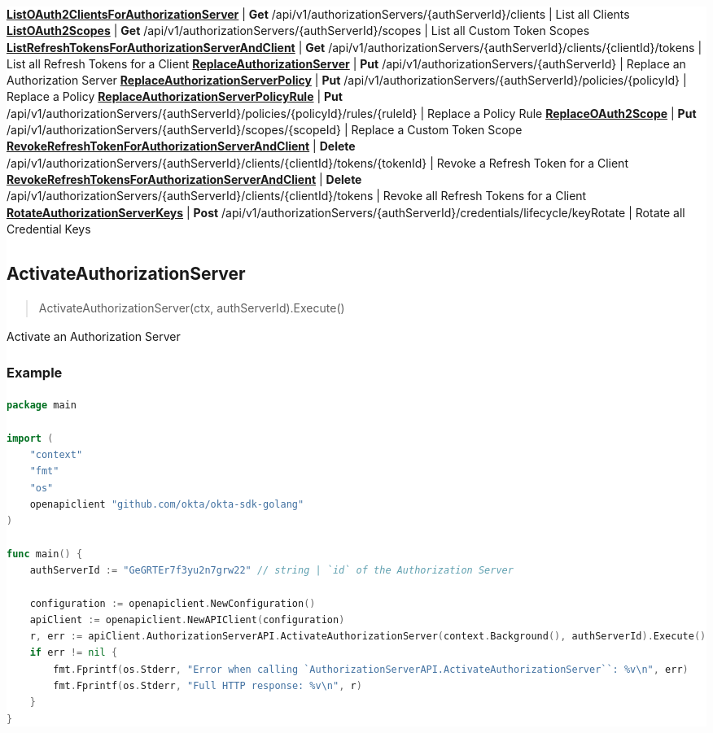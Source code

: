 [**ListOAuth2ClientsForAuthorizationServer**](AuthorizationServerAPI.md#ListOAuth2ClientsForAuthorizationServer) | **Get** /api/v1/authorizationServers/{authServerId}/clients | List all Clients
[**ListOAuth2Scopes**](AuthorizationServerAPI.md#ListOAuth2Scopes) | **Get** /api/v1/authorizationServers/{authServerId}/scopes | List all Custom Token Scopes
[**ListRefreshTokensForAuthorizationServerAndClient**](AuthorizationServerAPI.md#ListRefreshTokensForAuthorizationServerAndClient) | **Get** /api/v1/authorizationServers/{authServerId}/clients/{clientId}/tokens | List all Refresh Tokens for a Client
[**ReplaceAuthorizationServer**](AuthorizationServerAPI.md#ReplaceAuthorizationServer) | **Put** /api/v1/authorizationServers/{authServerId} | Replace an Authorization Server
[**ReplaceAuthorizationServerPolicy**](AuthorizationServerAPI.md#ReplaceAuthorizationServerPolicy) | **Put** /api/v1/authorizationServers/{authServerId}/policies/{policyId} | Replace a Policy
[**ReplaceAuthorizationServerPolicyRule**](AuthorizationServerAPI.md#ReplaceAuthorizationServerPolicyRule) | **Put** /api/v1/authorizationServers/{authServerId}/policies/{policyId}/rules/{ruleId} | Replace a Policy Rule
[**ReplaceOAuth2Scope**](AuthorizationServerAPI.md#ReplaceOAuth2Scope) | **Put** /api/v1/authorizationServers/{authServerId}/scopes/{scopeId} | Replace a Custom Token Scope
[**RevokeRefreshTokenForAuthorizationServerAndClient**](AuthorizationServerAPI.md#RevokeRefreshTokenForAuthorizationServerAndClient) | **Delete** /api/v1/authorizationServers/{authServerId}/clients/{clientId}/tokens/{tokenId} | Revoke a Refresh Token for a Client
[**RevokeRefreshTokensForAuthorizationServerAndClient**](AuthorizationServerAPI.md#RevokeRefreshTokensForAuthorizationServerAndClient) | **Delete** /api/v1/authorizationServers/{authServerId}/clients/{clientId}/tokens | Revoke all Refresh Tokens for a Client
[**RotateAuthorizationServerKeys**](AuthorizationServerAPI.md#RotateAuthorizationServerKeys) | **Post** /api/v1/authorizationServers/{authServerId}/credentials/lifecycle/keyRotate | Rotate all Credential Keys



## ActivateAuthorizationServer

> ActivateAuthorizationServer(ctx, authServerId).Execute()

Activate an Authorization Server



### Example

```go
package main

import (
    "context"
    "fmt"
    "os"
    openapiclient "github.com/okta/okta-sdk-golang"
)

func main() {
    authServerId := "GeGRTEr7f3yu2n7grw22" // string | `id` of the Authorization Server

    configuration := openapiclient.NewConfiguration()
    apiClient := openapiclient.NewAPIClient(configuration)
    r, err := apiClient.AuthorizationServerAPI.ActivateAuthorizationServer(context.Background(), authServerId).Execute()
    if err != nil {
        fmt.Fprintf(os.Stderr, "Error when calling `AuthorizationServerAPI.ActivateAuthorizationServer``: %v\n", err)
        fmt.Fprintf(os.Stderr, "Full HTTP response: %v\n", r)
    }
}
```
